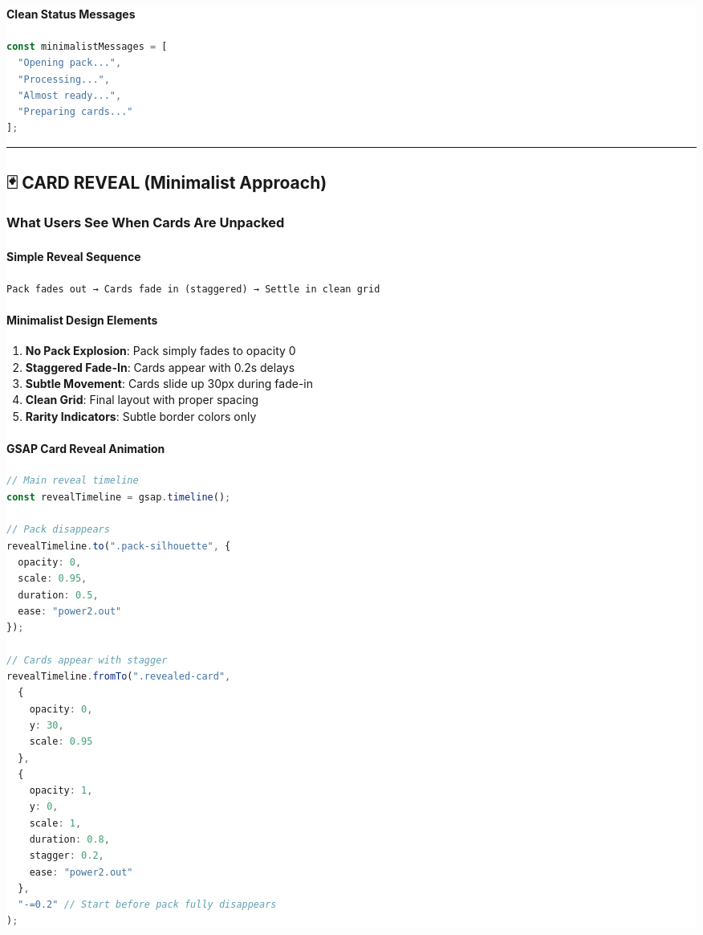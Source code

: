 #### **Clean Status Messages**
```typescript
const minimalistMessages = [
  "Opening pack...",
  "Processing...", 
  "Almost ready...",
  "Preparing cards..."
];
```

---

## 🃏 CARD REVEAL (Minimalist Approach)

### What Users See When Cards Are Unpacked

#### **Simple Reveal Sequence**
```
Pack fades out → Cards fade in (staggered) → Settle in clean grid
```

#### **Minimalist Design Elements**
1. **No Pack Explosion**: Pack simply fades to opacity 0
2. **Staggered Fade-In**: Cards appear with 0.2s delays
3. **Subtle Movement**: Cards slide up 30px during fade-in  
4. **Clean Grid**: Final layout with proper spacing
5. **Rarity Indicators**: Subtle border colors only

#### **GSAP Card Reveal Animation**
```typescript
// Main reveal timeline
const revealTimeline = gsap.timeline();

// Pack disappears
revealTimeline.to(".pack-silhouette", {
  opacity: 0,
  scale: 0.95,
  duration: 0.5,
  ease: "power2.out"
});

// Cards appear with stagger
revealTimeline.fromTo(".revealed-card", 
  { 
    opacity: 0, 
    y: 30,
    scale: 0.95 
  },
  { 
    opacity: 1, 
    y: 0,
    scale: 1,
    duration: 0.8,
    stagger: 0.2,
    ease: "power2.out"
  },
  "-=0.2" // Start before pack fully disappears
);
```
